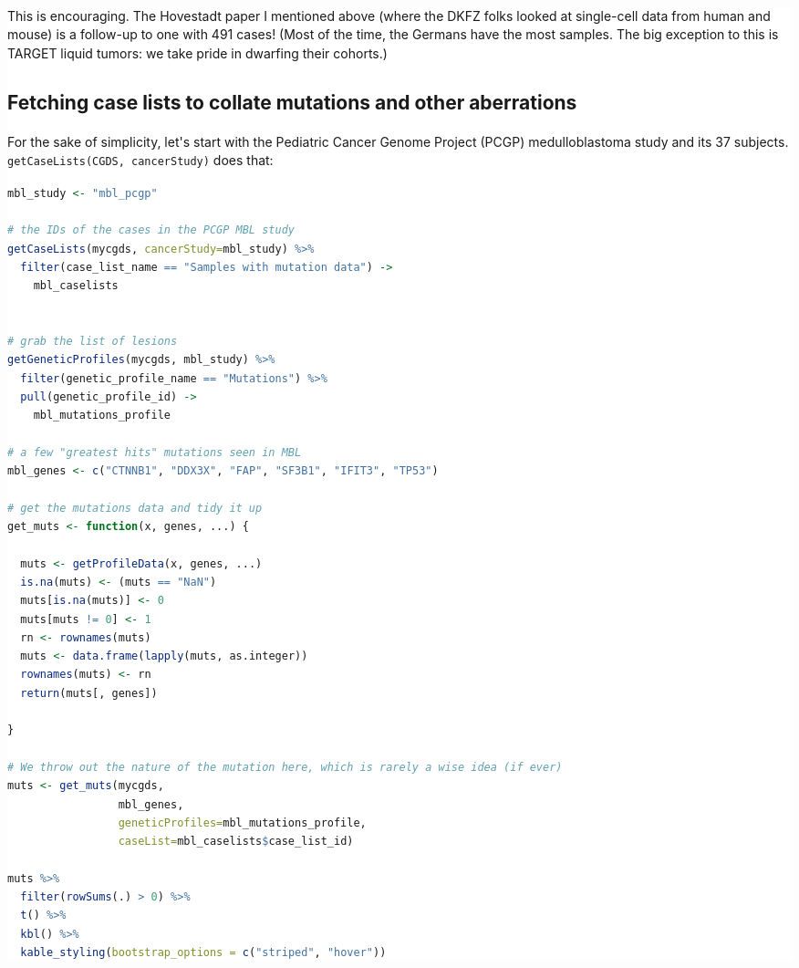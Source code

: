 This is encouraging. The Hovestadt paper I mentioned above (where the DKFZ folks
looked at single-cell data from human and mouse) is a follow-up to one with 491
cases! (Most of the time, the Germans have the most samples. The big exception
to this is TARGET liquid tumors: we take pride in dwarfing their cohorts.)

## Fetching case lists to collate mutations and other aberrations 

For the sake of simplicity, let's start with the Pediatric Cancer Genome Project (PCGP)
medulloblastoma study and its 37 subjects. `getCaseLists(CGDS, cancerStudy)` does that:


```r
mbl_study <- "mbl_pcgp"

# the IDs of the cases in the PCGP MBL study
getCaseLists(mycgds, cancerStudy=mbl_study) %>% 
  filter(case_list_name == "Samples with mutation data") ->
    mbl_caselists


# grab the list of lesions
getGeneticProfiles(mycgds, mbl_study) %>% 
  filter(genetic_profile_name == "Mutations") %>% 
  pull(genetic_profile_id) ->
    mbl_mutations_profile

# a few "greatest hits" mutations seen in MBL
mbl_genes <- c("CTNNB1", "DDX3X", "FAP", "SF3B1", "IFIT3", "TP53")

# get the mutations data and tidy it up
get_muts <- function(x, genes, ...) {
  
  muts <- getProfileData(x, genes, ...)
  is.na(muts) <- (muts == "NaN")
  muts[is.na(muts)] <- 0
  muts[muts != 0] <- 1  
  rn <- rownames(muts)
  muts <- data.frame(lapply(muts, as.integer))
  rownames(muts) <- rn
  return(muts[, genes])
  
}

# We throw out the nature of the mutation here, which is rarely a wise idea (if ever)
muts <- get_muts(mycgds, 
                 mbl_genes, 
                 geneticProfiles=mbl_mutations_profile, 
                 caseList=mbl_caselists$case_list_id)

muts %>% 
  filter(rowSums(.) > 0) %>%
  t() %>%
  kbl() %>% 
  kable_styling(bootstrap_options = c("striped", "hover"))
```
